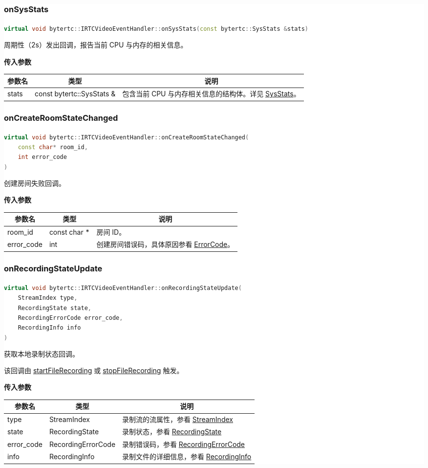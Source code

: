 
<span id="IRTCVideoEventHandler-onsysstats"></span>
### onSysStats
```cpp
virtual void bytertc::IRTCVideoEventHandler::onSysStats(const bytertc::SysStats &stats)
```
周期性（2s）发出回调，报告当前 CPU 与内存的相关信息。


**传入参数**

| 参数名 | 类型 | 说明 |
| --- | --- | --- |
| stats | const bytertc::SysStats & | 包含当前 CPU 与内存相关信息的结构体。详见 [SysStats](85519#SysStats)。 |


<span id="IRTCVideoEventHandler-oncreateroomstatechanged"></span>
### onCreateRoomStateChanged
```cpp
virtual void bytertc::IRTCVideoEventHandler::onCreateRoomStateChanged(
    const char* room_id,
    int error_code
)
```
创建房间失败回调。


**传入参数**

| 参数名 | 类型 | 说明 |
| --- | --- | --- |
| room_id | const char * | 房间 ID。 |
| error_code | int | 创建房间错误码，具体原因参看 [ErrorCode](85518#ErrorCode)。 |


<span id="IRTCVideoEventHandler-onrecordingstateupdate"></span>
### onRecordingStateUpdate
```cpp
virtual void bytertc::IRTCVideoEventHandler::onRecordingStateUpdate(
    StreamIndex type,
    RecordingState state,
    RecordingErrorCode error_code,
    RecordingInfo info
)
```
获取本地录制状态回调。

该回调由 [startFileRecording](85516#IRTCVideo-startfilerecording) 或 [stopFileRecording](85516#IRTCVideo-stopfilerecording) 触发。


**传入参数**

| 参数名 | 类型 | 说明 |
| --- | --- | --- |
| type | StreamIndex | 录制流的流属性，参看 [StreamIndex](85519#StreamIndex) |
| state | RecordingState | 录制状态，参看 [RecordingState](85519#RecordingState) |
| error_code | RecordingErrorCode | 录制错误码，参看 [RecordingErrorCode](85519#RecordingErrorCode) |
| info | RecordingInfo | 录制文件的详细信息，参看 [RecordingInfo](85519#RecordingInfo) |

